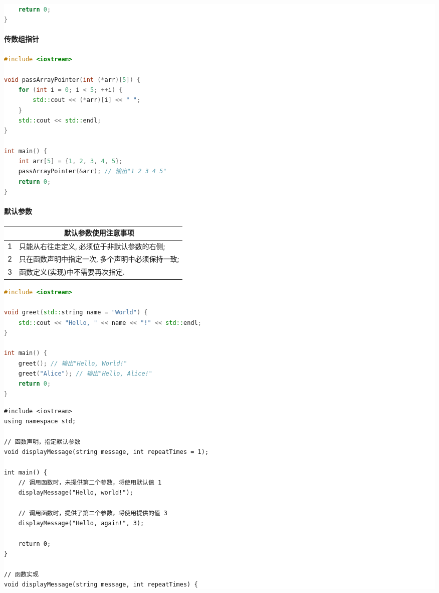 ```cpp
    return 0;
}
```

#### 传数组指针

```cpp
#include <iostream>

void passArrayPointer(int (*arr)[5]) {
    for (int i = 0; i < 5; ++i) {
        std::cout << (*arr)[i] << " ";
    }
    std::cout << std::endl;
}

int main() {
    int arr[5] = {1, 2, 3, 4, 5};
    passArrayPointer(&arr); // 输出"1 2 3 4 5"
    return 0;
}
```

#### 默认参数

|      | 默认参数使用注意事项                            |
| ---- | ----------------------------------------------- |
| 1    | 只能从右往走定义, 必须位于非默认参数的右侧;     |
| 2    | 只在函数声明中指定一次, 多个声明中必须保持一致; |
| 3    | 函数定义(实现)中不需要再次指定.                 |

```cpp
#include <iostream>

void greet(std::string name = "World") {
    std::cout << "Hello, " << name << "!" << std::endl;
}

int main() {
    greet(); // 输出"Hello, World!"
    greet("Alice"); // 输出"Hello, Alice!"
    return 0;
}
```

```
#include <iostream>  
using namespace std;  
  
// 函数声明，指定默认参数  
void displayMessage(string message, int repeatTimes = 1);  
  
int main() {  
    // 调用函数时，未提供第二个参数，将使用默认值 1  
    displayMessage("Hello, world!");  
  
    // 调用函数时，提供了第二个参数，将使用提供的值 3  
    displayMessage("Hello, again!", 3);  
  
    return 0;  
}  
  
// 函数实现  
void displayMessage(string message, int repeatTimes) {  
```